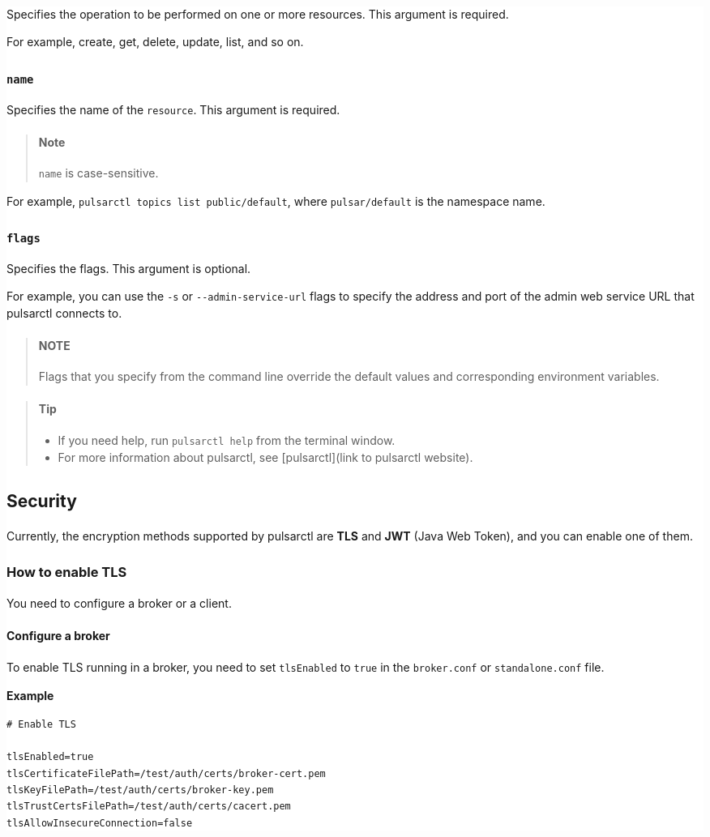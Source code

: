 Specifies the operation to be performed on one or more resources. This argument is required.

For example, create, get, delete, update, list, and so on.

### `name`

Specifies the name of the `resource`. This argument is required.

>#### Note
>
> `name` is case-sensitive. 

For example, `pulsarctl topics list public/default`, where `pulsar/default` is the namespace name.

### `flags`

Specifies the flags. This argument is optional. 

For example, you can use the `-s` or `--admin-service-url` flags to specify the address and port of the admin web service URL that pulsarctl connects to.

> #### NOTE
> 
> Flags that you specify from the command line override the default values and corresponding environment variables.

> #### Tip
> 
> * If you need help, run `pulsarctl help` from the terminal window.
> * For more information about pulsarctl, see [pulsarctl](link to pulsarctl website).

## Security

Currently, the encryption methods supported by pulsarctl are **TLS** and **JWT** (Java Web Token), and you can enable one of them.

### How to enable TLS

You need to configure a broker or a client.

#### Configure a broker

To enable TLS running in a broker, you need to set `tlsEnabled` to `true` in the `broker.conf` or `standalone.conf` file. 

**Example**

```
# Enable TLS

tlsEnabled=true
tlsCertificateFilePath=/test/auth/certs/broker-cert.pem
tlsKeyFilePath=/test/auth/certs/broker-key.pem
tlsTrustCertsFilePath=/test/auth/certs/cacert.pem
tlsAllowInsecureConnection=false
```
